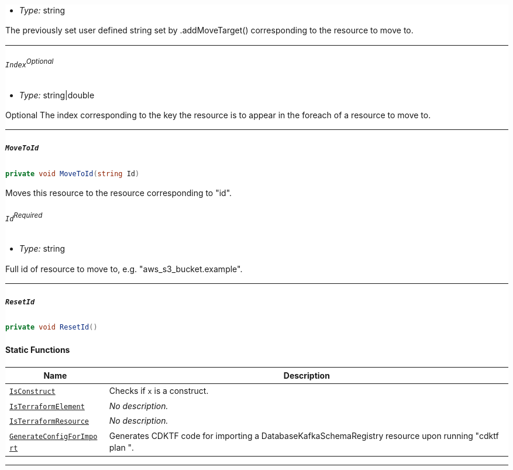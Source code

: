 - *Type:* string

The previously set user defined string set by .addMoveTarget() corresponding to the resource to move to.

---

###### `Index`<sup>Optional</sup> <a name="Index" id="@cdktf/provider-digitalocean.databaseKafkaSchemaRegistry.DatabaseKafkaSchemaRegistry.moveTo.parameter.index"></a>

- *Type:* string|double

Optional The index corresponding to the key the resource is to appear in the foreach of a resource to move to.

---

##### `MoveToId` <a name="MoveToId" id="@cdktf/provider-digitalocean.databaseKafkaSchemaRegistry.DatabaseKafkaSchemaRegistry.moveToId"></a>

```csharp
private void MoveToId(string Id)
```

Moves this resource to the resource corresponding to "id".

###### `Id`<sup>Required</sup> <a name="Id" id="@cdktf/provider-digitalocean.databaseKafkaSchemaRegistry.DatabaseKafkaSchemaRegistry.moveToId.parameter.id"></a>

- *Type:* string

Full id of resource to move to, e.g. "aws_s3_bucket.example".

---

##### `ResetId` <a name="ResetId" id="@cdktf/provider-digitalocean.databaseKafkaSchemaRegistry.DatabaseKafkaSchemaRegistry.resetId"></a>

```csharp
private void ResetId()
```

#### Static Functions <a name="Static Functions" id="Static Functions"></a>

| **Name** | **Description** |
| --- | --- |
| <code><a href="#@cdktf/provider-digitalocean.databaseKafkaSchemaRegistry.DatabaseKafkaSchemaRegistry.isConstruct">IsConstruct</a></code> | Checks if `x` is a construct. |
| <code><a href="#@cdktf/provider-digitalocean.databaseKafkaSchemaRegistry.DatabaseKafkaSchemaRegistry.isTerraformElement">IsTerraformElement</a></code> | *No description.* |
| <code><a href="#@cdktf/provider-digitalocean.databaseKafkaSchemaRegistry.DatabaseKafkaSchemaRegistry.isTerraformResource">IsTerraformResource</a></code> | *No description.* |
| <code><a href="#@cdktf/provider-digitalocean.databaseKafkaSchemaRegistry.DatabaseKafkaSchemaRegistry.generateConfigForImport">GenerateConfigForImport</a></code> | Generates CDKTF code for importing a DatabaseKafkaSchemaRegistry resource upon running "cdktf plan <stack-name>". |

---